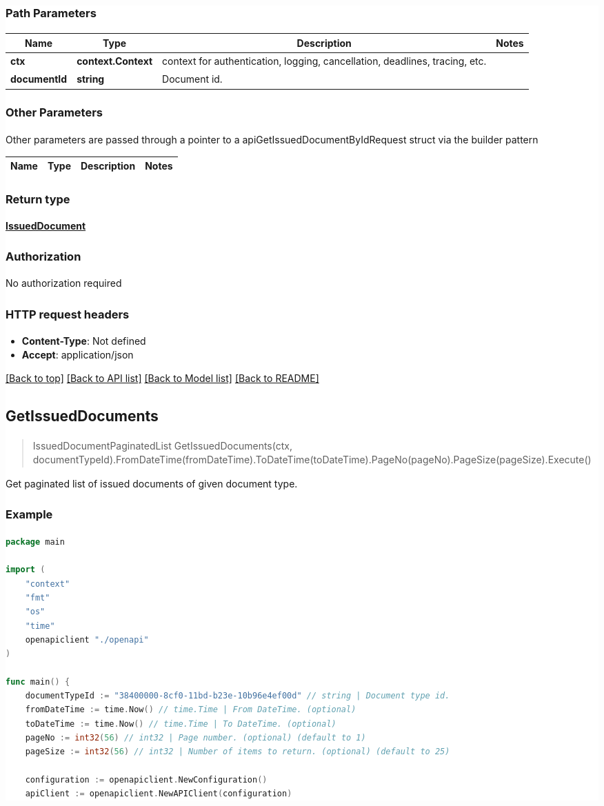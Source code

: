 ### Path Parameters


Name | Type | Description  | Notes
------------- | ------------- | ------------- | -------------
**ctx** | **context.Context** | context for authentication, logging, cancellation, deadlines, tracing, etc.
**documentId** | **string** | Document id. | 

### Other Parameters

Other parameters are passed through a pointer to a apiGetIssuedDocumentByIdRequest struct via the builder pattern


Name | Type | Description  | Notes
------------- | ------------- | ------------- | -------------


### Return type

[**IssuedDocument**](IssuedDocument.md)

### Authorization

No authorization required

### HTTP request headers

- **Content-Type**: Not defined
- **Accept**: application/json

[[Back to top]](#) [[Back to API list]](../README.md#documentation-for-api-endpoints)
[[Back to Model list]](../README.md#documentation-for-models)
[[Back to README]](../README.md)


## GetIssuedDocuments

> IssuedDocumentPaginatedList GetIssuedDocuments(ctx, documentTypeId).FromDateTime(fromDateTime).ToDateTime(toDateTime).PageNo(pageNo).PageSize(pageSize).Execute()

Get paginated list of issued documents of given document type.

### Example

```go
package main

import (
    "context"
    "fmt"
    "os"
    "time"
    openapiclient "./openapi"
)

func main() {
    documentTypeId := "38400000-8cf0-11bd-b23e-10b96e4ef00d" // string | Document type id.
    fromDateTime := time.Now() // time.Time | From DateTime. (optional)
    toDateTime := time.Now() // time.Time | To DateTime. (optional)
    pageNo := int32(56) // int32 | Page number. (optional) (default to 1)
    pageSize := int32(56) // int32 | Number of items to return. (optional) (default to 25)

    configuration := openapiclient.NewConfiguration()
    apiClient := openapiclient.NewAPIClient(configuration)
```